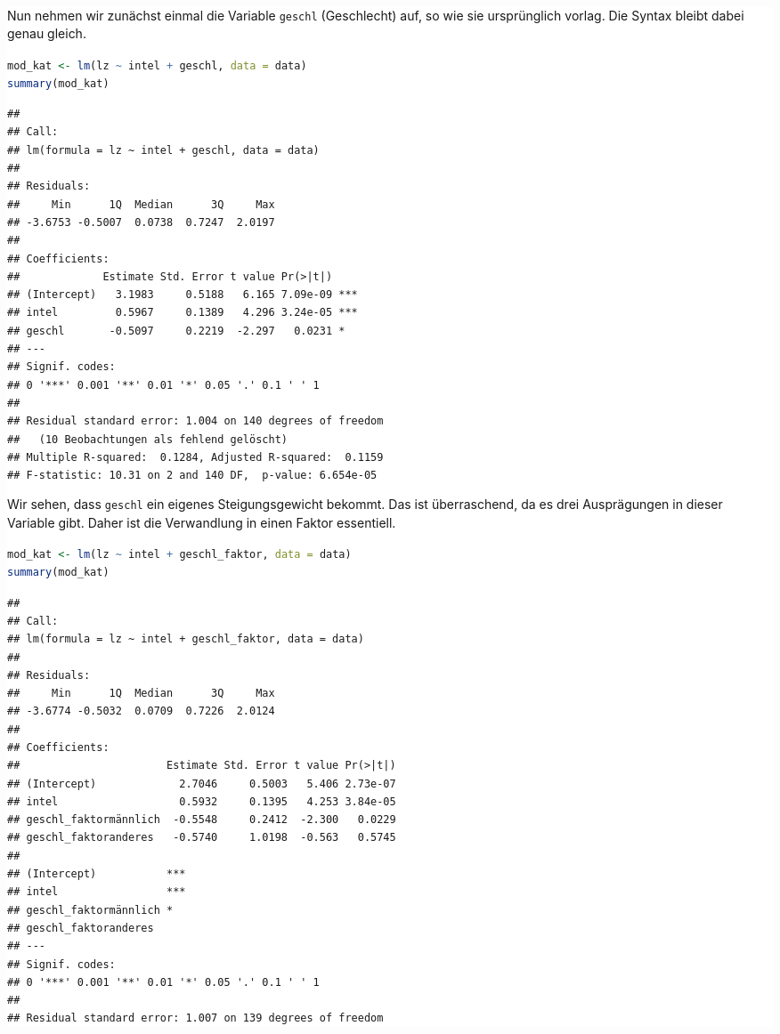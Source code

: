 Nun nehmen wir zunächst einmal die Variable `geschl` (Geschlecht) auf, so wie sie ursprünglich vorlag. Die Syntax bleibt dabei genau gleich. 


```r
mod_kat <- lm(lz ~ intel + geschl, data = data)
summary(mod_kat)
```

```
## 
## Call:
## lm(formula = lz ~ intel + geschl, data = data)
## 
## Residuals:
##     Min      1Q  Median      3Q     Max 
## -3.6753 -0.5007  0.0738  0.7247  2.0197 
## 
## Coefficients:
##             Estimate Std. Error t value Pr(>|t|)    
## (Intercept)   3.1983     0.5188   6.165 7.09e-09 ***
## intel         0.5967     0.1389   4.296 3.24e-05 ***
## geschl       -0.5097     0.2219  -2.297   0.0231 *  
## ---
## Signif. codes:  
## 0 '***' 0.001 '**' 0.01 '*' 0.05 '.' 0.1 ' ' 1
## 
## Residual standard error: 1.004 on 140 degrees of freedom
##   (10 Beobachtungen als fehlend gelöscht)
## Multiple R-squared:  0.1284,	Adjusted R-squared:  0.1159 
## F-statistic: 10.31 on 2 and 140 DF,  p-value: 6.654e-05
```

Wir sehen, dass `geschl` ein eigenes Steigungsgewicht bekommt. Das ist überraschend, da es drei Ausprägungen in dieser Variable gibt.
Daher ist die Verwandlung in einen Faktor essentiell. 


```r
mod_kat <- lm(lz ~ intel + geschl_faktor, data = data)
summary(mod_kat)
```

```
## 
## Call:
## lm(formula = lz ~ intel + geschl_faktor, data = data)
## 
## Residuals:
##     Min      1Q  Median      3Q     Max 
## -3.6774 -0.5032  0.0709  0.7226  2.0124 
## 
## Coefficients:
##                       Estimate Std. Error t value Pr(>|t|)
## (Intercept)             2.7046     0.5003   5.406 2.73e-07
## intel                   0.5932     0.1395   4.253 3.84e-05
## geschl_faktormännlich  -0.5548     0.2412  -2.300   0.0229
## geschl_faktoranderes   -0.5740     1.0198  -0.563   0.5745
##                          
## (Intercept)           ***
## intel                 ***
## geschl_faktormännlich *  
## geschl_faktoranderes     
## ---
## Signif. codes:  
## 0 '***' 0.001 '**' 0.01 '*' 0.05 '.' 0.1 ' ' 1
## 
## Residual standard error: 1.007 on 139 degrees of freedom
```
